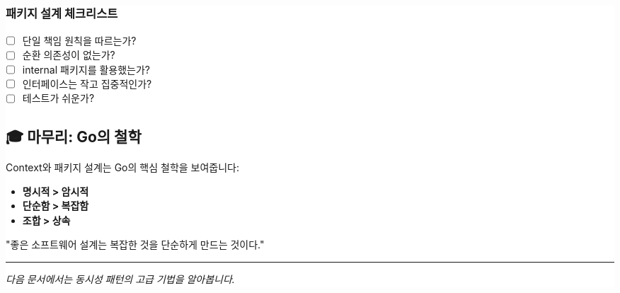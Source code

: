 ### 패키지 설계 체크리스트
- [ ] 단일 책임 원칙을 따르는가?
- [ ] 순환 의존성이 없는가?
- [ ] internal 패키지를 활용했는가?
- [ ] 인터페이스는 작고 집중적인가?
- [ ] 테스트가 쉬운가?

## 🎓 마무리: Go의 철학

Context와 패키지 설계는 Go의 핵심 철학을 보여줍니다:
- **명시적 > 암시적**
- **단순함 > 복잡함**
- **조합 > 상속**

"좋은 소프트웨어 설계는 복잡한 것을 단순하게 만드는 것이다."

---

*다음 문서에서는 동시성 패턴의 고급 기법을 알아봅니다.*
